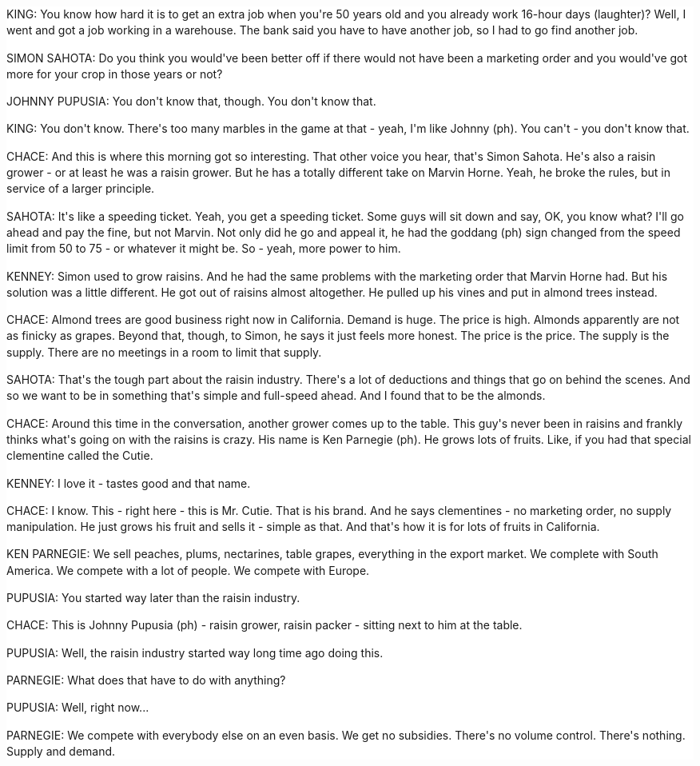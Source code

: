 KING: You know how hard it is to get an extra job when you're 50 years old and you already work 16-hour days (laughter)? Well, I went and got a job working in a warehouse. The bank said you have to have another job, so I had to go find another job.

SIMON SAHOTA: Do you think you would've been better off if there would not have been a marketing order and you would've got more for your crop in those years or not?

JOHNNY PUPUSIA: You don't know that, though. You don't know that.

KING: You don't know. There's too many marbles in the game at that - yeah, I'm like Johnny (ph). You can't - you don't know that.

CHACE: And this is where this morning got so interesting. That other voice you hear, that's Simon Sahota. He's also a raisin grower - or at least he was a raisin grower. But he has a totally different take on Marvin Horne. Yeah, he broke the rules, but in service of a larger principle.

SAHOTA: It's like a speeding ticket. Yeah, you get a speeding ticket. Some guys will sit down and say, OK, you know what? I'll go ahead and pay the fine, but not Marvin. Not only did he go and appeal it, he had the goddang (ph) sign changed from the speed limit from 50 to 75 - or whatever it might be. So - yeah, more power to him.

KENNEY: Simon used to grow raisins. And he had the same problems with the marketing order that Marvin Horne had. But his solution was a little different. He got out of raisins almost altogether. He pulled up his vines and put in almond trees instead.

CHACE: Almond trees are good business right now in California. Demand is huge. The price is high. Almonds apparently are not as finicky as grapes. Beyond that, though, to Simon, he says it just feels more honest. The price is the price. The supply is the supply. There are no meetings in a room to limit that supply.

SAHOTA: That's the tough part about the raisin industry. There's a lot of deductions and things that go on behind the scenes. And so we want to be in something that's simple and full-speed ahead. And I found that to be the almonds.

CHACE: Around this time in the conversation, another grower comes up to the table. This guy's never been in raisins and frankly thinks what's going on with the raisins is crazy. His name is Ken Parnegie (ph). He grows lots of fruits. Like, if you had that special clementine called the Cutie.

KENNEY: I love it - tastes good and that name.

CHACE: I know. This - right here - this is Mr. Cutie. That is his brand. And he says clementines - no marketing order, no supply manipulation. He just grows his fruit and sells it - simple as that. And that's how it is for lots of fruits in California.

KEN PARNEGIE: We sell peaches, plums, nectarines, table grapes, everything in the export market. We complete with South America. We compete with a lot of people. We compete with Europe.

PUPUSIA: You started way later than the raisin industry.

CHACE: This is Johnny Pupusia (ph) - raisin grower, raisin packer - sitting next to him at the table.

PUPUSIA: Well, the raisin industry started way long time ago doing this.

PARNEGIE: What does that have to do with anything?

PUPUSIA: Well, right now...

PARNEGIE: We compete with everybody else on an even basis. We get no subsidies. There's no volume control. There's nothing. Supply and demand.
